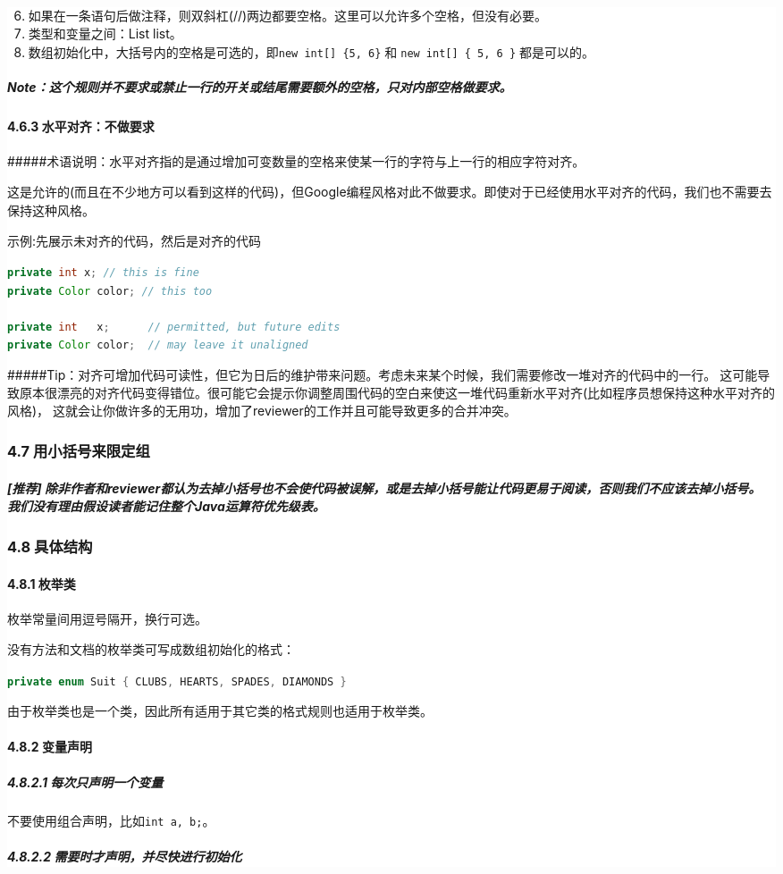 6. 如果在一条语句后做注释，则双斜杠(//)两边都要空格。这里可以允许多个空格，但没有必要。
7. 类型和变量之间：List list。
8. 数组初始化中，大括号内的空格是可选的，即```new int[] {5, 6}```
和
```new int[] { 5, 6 }```
都是可以的。

##### Note：这个规则并不要求或禁止一行的开关或结尾需要额外的空格，只对内部空格做要求。

#### 4.6.3 水平对齐：不做要求

#####术语说明：水平对齐指的是通过增加可变数量的空格来使某一行的字符与上一行的相应字符对齐。

这是允许的(而且在不少地方可以看到这样的代码)，但Google编程风格对此不做要求。即使对于已经使用水平对齐的代码，我们也不需要去保持这种风格。

示例:先展示未对齐的代码，然后是对齐的代码

```java
private int x; // this is fine
private Color color; // this too

private int   x;      // permitted, but future edits
private Color color;  // may leave it unaligned

```

#####Tip：对齐可增加代码可读性，但它为日后的维护带来问题。考虑未来某个时候，我们需要修改一堆对齐的代码中的一行。 这可能导致原本很漂亮的对齐代码变得错位。很可能它会提示你调整周围代码的空白来使这一堆代码重新水平对齐(比如程序员想保持这种水平对齐的风格)， 这就会让你做许多的无用功，增加了reviewer的工作并且可能导致更多的合并冲突。

### 4.7 用小括号来限定组

##### [推荐] 除非作者和reviewer都认为去掉小括号也不会使代码被误解，或是去掉小括号能让代码更易于阅读，否则我们不应该去掉小括号。 我们没有理由假设读者能记住整个Java运算符优先级表。

### 4.8 具体结构

#### 4.8.1 枚举类

枚举常量间用逗号隔开，换行可选。

没有方法和文档的枚举类可写成数组初始化的格式：

```java
private enum Suit { CLUBS, HEARTS, SPADES, DIAMONDS }
```
由于枚举类也是一个类，因此所有适用于其它类的格式规则也适用于枚举类。

#### 4.8.2 变量声明

##### 4.8.2.1 每次只声明一个变量

不要使用组合声明，比如```int a, b;```。

##### 4.8.2.2 需要时才声明，并尽快进行初始化

